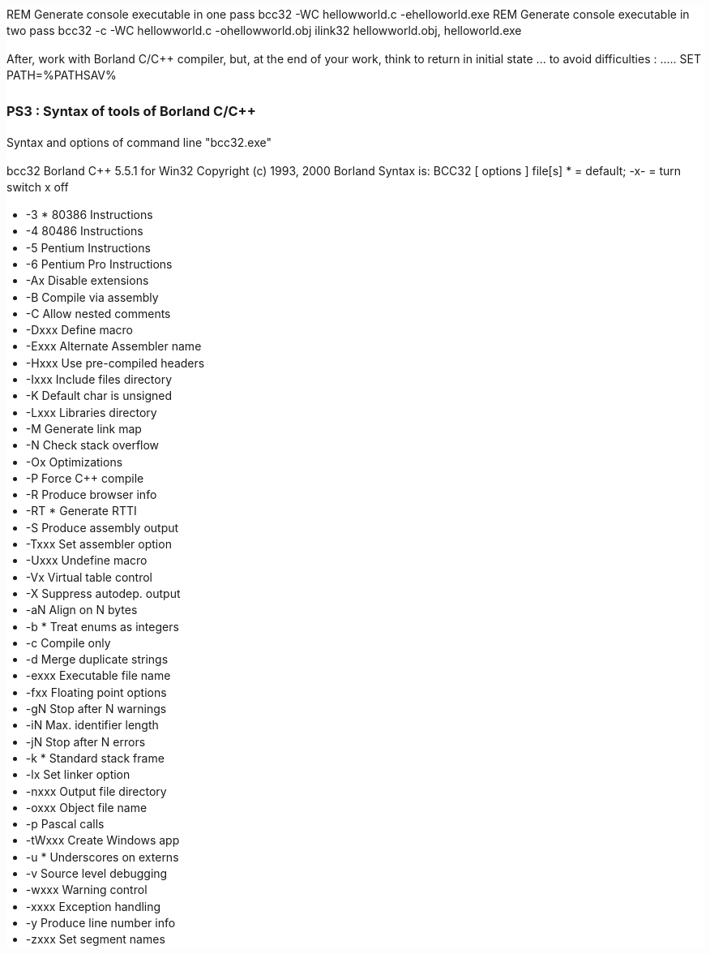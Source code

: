 REM   Generate console executable in one pass
bcc32 -WC hellowworld.c -ehelloworld.exe
REM   Generate console executable in two pass
bcc32 -c -WC hellowworld.c -ohellowworld.obj
ilink32 hellowworld.obj, helloworld.exe

After, work with Borland C/C++ compiler, but, at the end of your work, think to return in initial state ... to avoid difficulties :
.....
SET PATH=%PATHSAV%

### PS3 : Syntax of tools of Borland C/C++

Syntax and options of command line "bcc32.exe"

bcc32
Borland C++ 5.5.1 for Win32 Copyright (c) 1993, 2000 Borland
Syntax is: BCC32 [ options ] file[s]     * = default; -x- = turn switch x off
  - -3    * 80386 Instructions        
  - -4      80486 Instructions
  - -5      Pentium Instructions      
  - -6      Pentium Pro Instructions
  - -Ax     Disable extensions        
  - -B      Compile via assembly
  - -C      Allow nested comments     
  - -Dxxx   Define macro
  - -Exxx   Alternate Assembler name  
  - -Hxxx   Use pre-compiled headers
  - -Ixxx   Include files directory   
  - -K      Default char is unsigned
  - -Lxxx   Libraries directory       
  - -M      Generate link map
  - -N      Check stack overflow      
  - -Ox     Optimizations
  - -P      Force C++ compile         
  - -R      Produce browser info
  - -RT   * Generate RTTI             
  - -S      Produce assembly output
  - -Txxx   Set assembler option      
  - -Uxxx   Undefine macro
  - -Vx     Virtual table control     
  - -X      Suppress autodep. output
  - -aN     Align on N bytes          
  - -b    * Treat enums as integers
  - -c      Compile only              
  - -d      Merge duplicate strings
  - -exxx   Executable file name      
  - -fxx    Floating point options
  - -gN     Stop after N warnings     
  - -iN     Max. identifier length
  - -jN     Stop after N errors       
  - -k    * Standard stack frame
  - -lx     Set linker option         
  - -nxxx   Output file directory
  - -oxxx   Object file name          
  - -p      Pascal calls
  - -tWxxx  Create Windows app        
  - -u    * Underscores on externs
  - -v      Source level debugging    
  - -wxxx   Warning control
  - -xxxx   Exception handling        
  - -y      Produce line number info
  - -zxxx   Set segment names
